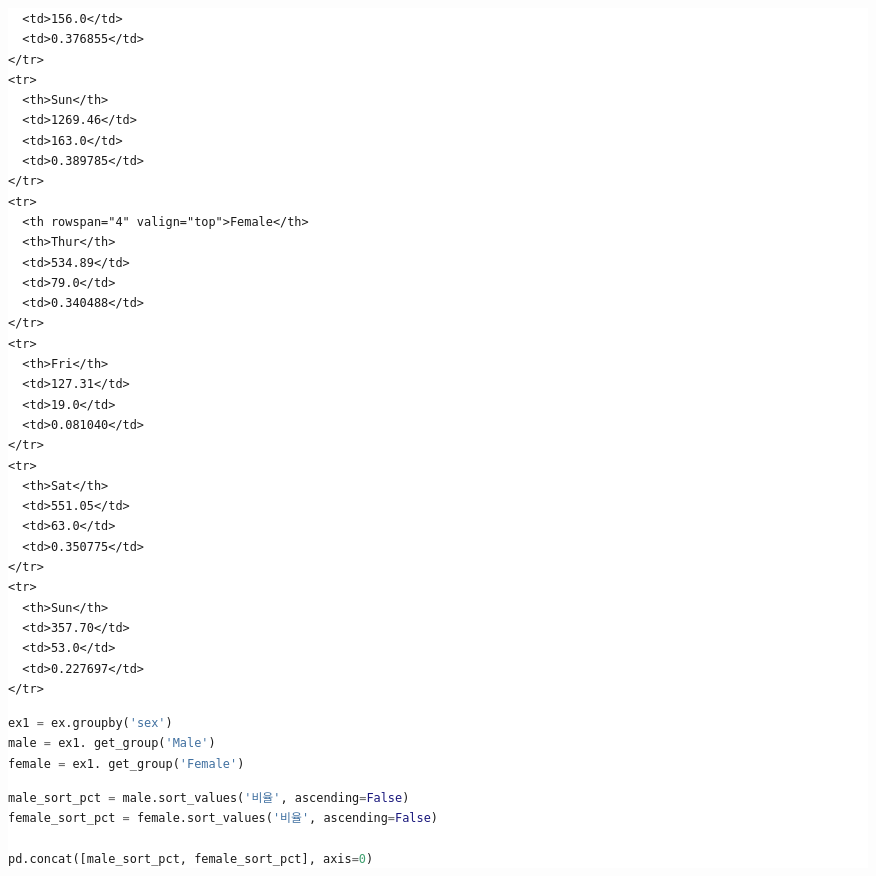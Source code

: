      <td>156.0</td>
      <td>0.376855</td>
    </tr>
    <tr>
      <th>Sun</th>
      <td>1269.46</td>
      <td>163.0</td>
      <td>0.389785</td>
    </tr>
    <tr>
      <th rowspan="4" valign="top">Female</th>
      <th>Thur</th>
      <td>534.89</td>
      <td>79.0</td>
      <td>0.340488</td>
    </tr>
    <tr>
      <th>Fri</th>
      <td>127.31</td>
      <td>19.0</td>
      <td>0.081040</td>
    </tr>
    <tr>
      <th>Sat</th>
      <td>551.05</td>
      <td>63.0</td>
      <td>0.350775</td>
    </tr>
    <tr>
      <th>Sun</th>
      <td>357.70</td>
      <td>53.0</td>
      <td>0.227697</td>
    </tr>
  </tbody>
</table>
</div>




```python
ex1 = ex.groupby('sex')
male = ex1. get_group('Male')
female = ex1. get_group('Female')
```


```python
male_sort_pct = male.sort_values('비율', ascending=False)
female_sort_pct = female.sort_values('비율', ascending=False)

pd.concat([male_sort_pct, female_sort_pct], axis=0)
```
